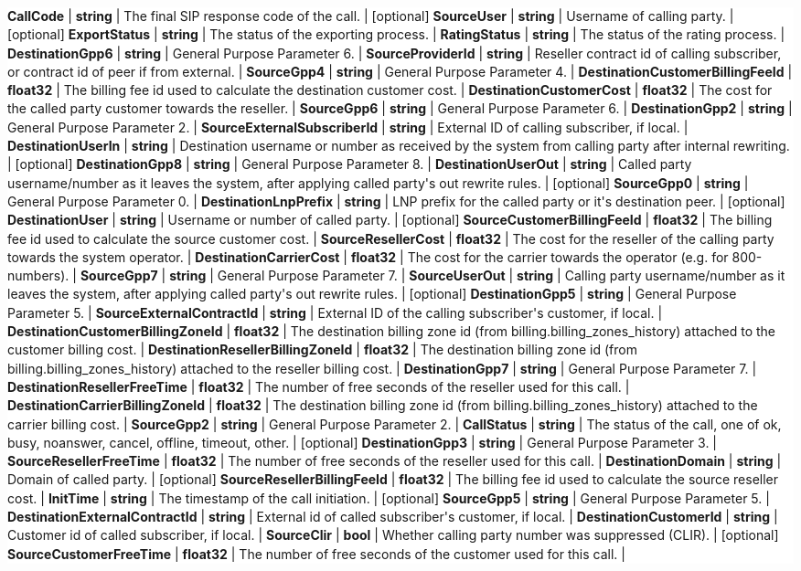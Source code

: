 **CallCode** | **string** | The final SIP response code of the call. | [optional] 
**SourceUser** | **string** | Username of calling party. | [optional] 
**ExportStatus** | **string** | The status of the exporting process. | 
**RatingStatus** | **string** | The status of the rating process. | 
**DestinationGpp6** | **string** | General Purpose Parameter 6. | 
**SourceProviderId** | **string** | Reseller contract id of calling subscriber, or contract id of peer if from external. | 
**SourceGpp4** | **string** | General Purpose Parameter 4. | 
**DestinationCustomerBillingFeeId** | **float32** | The billing fee id used to calculate the destination customer cost. | 
**DestinationCustomerCost** | **float32** | The cost for the called party customer towards the reseller. | 
**SourceGpp6** | **string** | General Purpose Parameter 6. | 
**DestinationGpp2** | **string** | General Purpose Parameter 2. | 
**SourceExternalSubscriberId** | **string** | External ID of calling subscriber, if local. | 
**DestinationUserIn** | **string** | Destination username or number as received by the system from calling party after internal rewriting. | [optional] 
**DestinationGpp8** | **string** | General Purpose Parameter 8. | 
**DestinationUserOut** | **string** | Called party username/number as it leaves the system, after applying called party&#39;s out rewrite rules. | [optional] 
**SourceGpp0** | **string** | General Purpose Parameter 0. | 
**DestinationLnpPrefix** | **string** | LNP prefix for the called party or it&#39;s destination peer. | [optional] 
**DestinationUser** | **string** | Username or number of called party. | [optional] 
**SourceCustomerBillingFeeId** | **float32** | The billing fee id used to calculate the source customer cost. | 
**SourceResellerCost** | **float32** | The cost for the reseller of the calling party towards the system operator. | 
**DestinationCarrierCost** | **float32** | The cost for the carrier towards the operator (e.g. for 800-numbers). | 
**SourceGpp7** | **string** | General Purpose Parameter 7. | 
**SourceUserOut** | **string** | Calling party username/number as it leaves the system, after applying called party&#39;s out rewrite rules. | [optional] 
**DestinationGpp5** | **string** | General Purpose Parameter 5. | 
**SourceExternalContractId** | **string** | External ID of the calling subscriber&#39;s customer, if local. | 
**DestinationCustomerBillingZoneId** | **float32** | The destination billing zone id (from billing.billing_zones_history) attached to the customer billing cost. | 
**DestinationResellerBillingZoneId** | **float32** | The destination billing zone id (from billing.billing_zones_history) attached to the reseller billing cost. | 
**DestinationGpp7** | **string** | General Purpose Parameter 7. | 
**DestinationResellerFreeTime** | **float32** | The number of free seconds of the reseller used for this call. | 
**DestinationCarrierBillingZoneId** | **float32** | The destination billing zone id (from billing.billing_zones_history) attached to the carrier billing cost. | 
**SourceGpp2** | **string** | General Purpose Parameter 2. | 
**CallStatus** | **string** | The status of the call, one of ok, busy, noanswer, cancel, offline, timeout, other. | [optional] 
**DestinationGpp3** | **string** | General Purpose Parameter 3. | 
**SourceResellerFreeTime** | **float32** | The number of free seconds of the reseller used for this call. | 
**DestinationDomain** | **string** | Domain of called party. | [optional] 
**SourceResellerBillingFeeId** | **float32** | The billing fee id used to calculate the source reseller cost. | 
**InitTime** | **string** | The timestamp of the call initiation. | [optional] 
**SourceGpp5** | **string** | General Purpose Parameter 5. | 
**DestinationExternalContractId** | **string** | External id of called subscriber&#39;s customer, if local. | 
**DestinationCustomerId** | **string** | Customer id of called subscriber, if local. | 
**SourceClir** | **bool** | Whether calling party number was suppressed (CLIR). | [optional] 
**SourceCustomerFreeTime** | **float32** | The number of free seconds of the customer used for this call. | 
